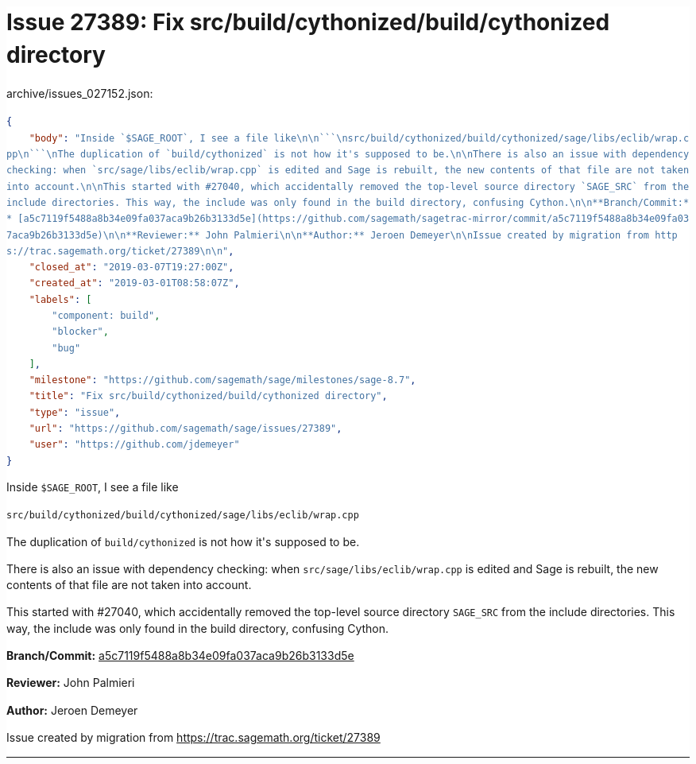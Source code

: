 # Issue 27389: Fix src/build/cythonized/build/cythonized directory

archive/issues_027152.json:
```json
{
    "body": "Inside `$SAGE_ROOT`, I see a file like\n\n```\nsrc/build/cythonized/build/cythonized/sage/libs/eclib/wrap.cpp\n```\nThe duplication of `build/cythonized` is not how it's supposed to be.\n\nThere is also an issue with dependency checking: when `src/sage/libs/eclib/wrap.cpp` is edited and Sage is rebuilt, the new contents of that file are not taken into account.\n\nThis started with #27040, which accidentally removed the top-level source directory `SAGE_SRC` from the include directories. This way, the include was only found in the build directory, confusing Cython.\n\n**Branch/Commit:** [a5c7119f5488a8b34e09fa037aca9b26b3133d5e](https://github.com/sagemath/sagetrac-mirror/commit/a5c7119f5488a8b34e09fa037aca9b26b3133d5e)\n\n**Reviewer:** John Palmieri\n\n**Author:** Jeroen Demeyer\n\nIssue created by migration from https://trac.sagemath.org/ticket/27389\n\n",
    "closed_at": "2019-03-07T19:27:00Z",
    "created_at": "2019-03-01T08:58:07Z",
    "labels": [
        "component: build",
        "blocker",
        "bug"
    ],
    "milestone": "https://github.com/sagemath/sage/milestones/sage-8.7",
    "title": "Fix src/build/cythonized/build/cythonized directory",
    "type": "issue",
    "url": "https://github.com/sagemath/sage/issues/27389",
    "user": "https://github.com/jdemeyer"
}
```
Inside `$SAGE_ROOT`, I see a file like

```
src/build/cythonized/build/cythonized/sage/libs/eclib/wrap.cpp
```
The duplication of `build/cythonized` is not how it's supposed to be.

There is also an issue with dependency checking: when `src/sage/libs/eclib/wrap.cpp` is edited and Sage is rebuilt, the new contents of that file are not taken into account.

This started with #27040, which accidentally removed the top-level source directory `SAGE_SRC` from the include directories. This way, the include was only found in the build directory, confusing Cython.

**Branch/Commit:** [a5c7119f5488a8b34e09fa037aca9b26b3133d5e](https://github.com/sagemath/sagetrac-mirror/commit/a5c7119f5488a8b34e09fa037aca9b26b3133d5e)

**Reviewer:** John Palmieri

**Author:** Jeroen Demeyer

Issue created by migration from https://trac.sagemath.org/ticket/27389





---